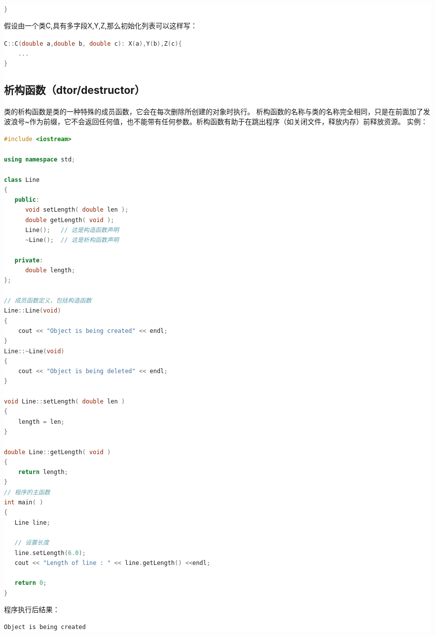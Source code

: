 ```cpp  
}
```
假设由一个类C,具有多字段X,Y,Z,那么初始化列表可以这样写：
```cpp
C::C(double a,double b, double c): X(a),Y(b),Z(c){
    ...
}
```
## 析构函数（dtor/destructor）
类的析构函数是类的一种特殊的成员函数，它会在每次删除所创建的对象时执行。
析构函数的名称与类的名称完全相同，只是在前面加了发波浪号~作为前缀，它不会返回任何值，也不能带有任何参数。析构函数有助于在跳出程序（如关闭文件，释放内存）前释放资源。
实例：
```cpp
#include <iostream>
 
using namespace std;
 
class Line
{
   public:
      void setLength( double len );
      double getLength( void );
      Line();   // 这是构造函数声明
      ~Line();  // 这是析构函数声明
 
   private:
      double length;
};
 
// 成员函数定义，包括构造函数
Line::Line(void)
{
    cout << "Object is being created" << endl;
}
Line::~Line(void)
{
    cout << "Object is being deleted" << endl;
}
 
void Line::setLength( double len )
{
    length = len;
}
 
double Line::getLength( void )
{
    return length;
}
// 程序的主函数
int main( )
{
   Line line;
 
   // 设置长度
   line.setLength(6.0); 
   cout << "Length of line : " << line.getLength() <<endl;
 
   return 0;
}
```
程序执行后结果：
```cpp
Object is being created
```